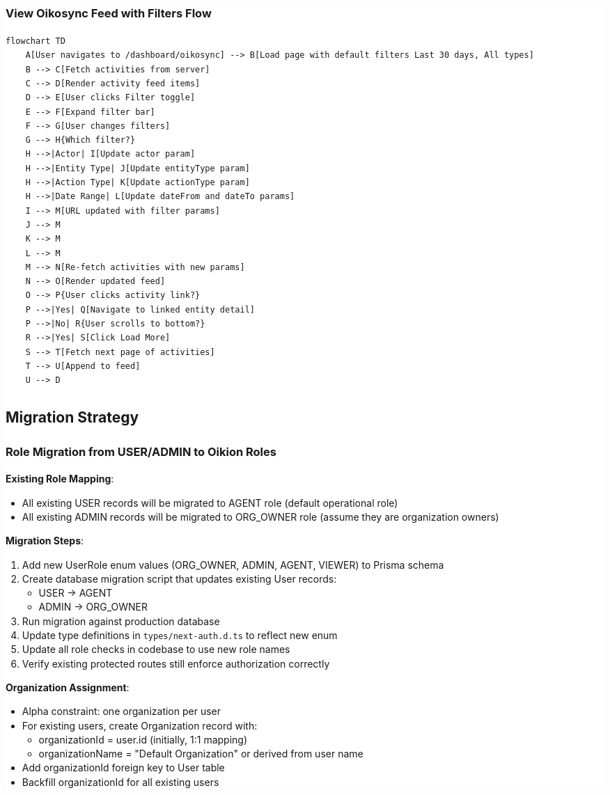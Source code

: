 ### View Oikosync Feed with Filters Flow

```mermaid
flowchart TD
    A[User navigates to /dashboard/oikosync] --> B[Load page with default filters Last 30 days, All types]
    B --> C[Fetch activities from server]
    C --> D[Render activity feed items]
    D --> E[User clicks Filter toggle]
    E --> F[Expand filter bar]
    F --> G[User changes filters]
    G --> H{Which filter?}
    H -->|Actor| I[Update actor param]
    H -->|Entity Type| J[Update entityType param]
    H -->|Action Type| K[Update actionType param]
    H -->|Date Range| L[Update dateFrom and dateTo params]
    I --> M[URL updated with filter params]
    J --> M
    K --> M
    L --> M
    M --> N[Re-fetch activities with new params]
    N --> O[Render updated feed]
    O --> P{User clicks activity link?}
    P -->|Yes| Q[Navigate to linked entity detail]
    P -->|No| R{User scrolls to bottom?}
    R -->|Yes| S[Click Load More]
    S --> T[Fetch next page of activities]
    T --> U[Append to feed]
    U --> D
```

## Migration Strategy

### Role Migration from USER/ADMIN to Oikion Roles

**Existing Role Mapping**:
- All existing USER records will be migrated to AGENT role (default operational role)
- All existing ADMIN records will be migrated to ORG_OWNER role (assume they are organization owners)

**Migration Steps**:
1. Add new UserRole enum values (ORG_OWNER, ADMIN, AGENT, VIEWER) to Prisma schema
2. Create database migration script that updates existing User records:
   - USER → AGENT
   - ADMIN → ORG_OWNER
3. Run migration against production database
4. Update type definitions in `types/next-auth.d.ts` to reflect new enum
5. Update all role checks in codebase to use new role names
6. Verify existing protected routes still enforce authorization correctly

**Organization Assignment**:
- Alpha constraint: one organization per user
- For existing users, create Organization record with:
  - organizationId = user.id (initially, 1:1 mapping)
  - organizationName = "Default Organization" or derived from user name
- Add organizationId foreign key to User table
- Backfill organizationId for all existing users
